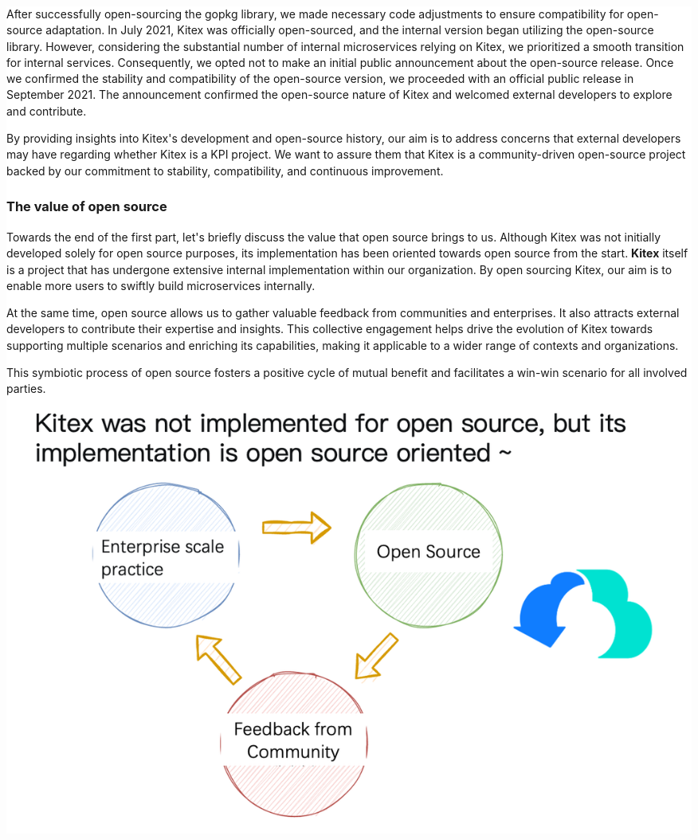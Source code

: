 After successfully open-sourcing the gopkg library, we made necessary code adjustments to ensure compatibility for open-source adaptation. In July 2021, Kitex was officially open-sourced, and the internal version began utilizing the open-source library. However, considering the substantial number of internal microservices relying on Kitex, we prioritized a smooth transition for internal services. Consequently, we opted not to make an initial public announcement about the open-source release. Once we confirmed the stability and compatibility of the open-source version, we proceeded with an official public release in September 2021. The announcement confirmed the open-source nature of Kitex and welcomed external developers to explore and contribute.

By providing insights into Kitex's development and open-source history, our aim is to address concerns that external developers may have regarding whether Kitex is a KPI project. We want to assure them that Kitex is a community-driven open-source project backed by our commitment to stability, compatibility, and continuous improvement.

### The value of open source
Towards the end of the first part, let's briefly discuss the value that open source brings to us. Although Kitex was not initially developed solely for open source purposes, its implementation has been oriented towards open source from the start. **Kitex** itself is a project that has undergone extensive internal implementation within our organization. By open sourcing Kitex, our aim is to enable more users to swiftly build microservices internally.

At the same time, open source allows us to gather valuable feedback from communities and enterprises. It also attracts external developers to contribute their expertise and insights. This collective engagement helps drive the evolution of Kitex towards supporting multiple scenarios and enriching its capabilities, making it applicable to a wider range of contexts and organizations.

This symbiotic process of open source fosters a positive cycle of mutual benefit and facilitates a win-win scenario for all involved parties.
![image](/img/blog/Kitex_architecture_explained_en/6.png)
